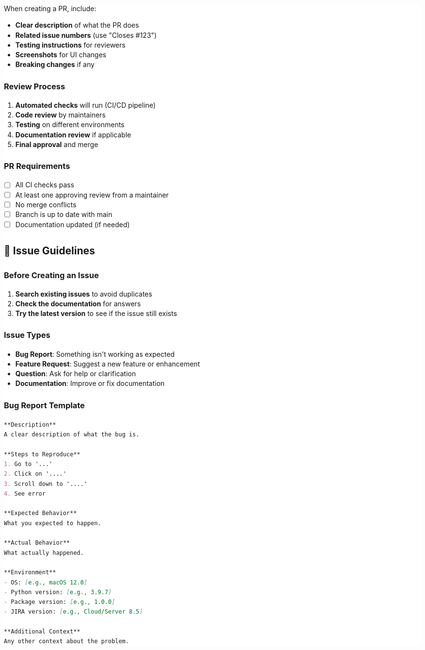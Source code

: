 When creating a PR, include:

- **Clear description** of what the PR does
- **Related issue numbers** (use "Closes #123")
- **Testing instructions** for reviewers
- **Screenshots** for UI changes
- **Breaking changes** if any

### Review Process

1. **Automated checks** will run (CI/CD pipeline)
2. **Code review** by maintainers
3. **Testing** on different environments
4. **Documentation review** if applicable
5. **Final approval** and merge

### PR Requirements

- [ ] All CI checks pass
- [ ] At least one approving review from a maintainer
- [ ] No merge conflicts
- [ ] Branch is up to date with main
- [ ] Documentation updated (if needed)

## 🐛 Issue Guidelines

### Before Creating an Issue

1. **Search existing issues** to avoid duplicates
2. **Check the documentation** for answers
3. **Try the latest version** to see if the issue still exists

### Issue Types

- **Bug Report**: Something isn't working as expected
- **Feature Request**: Suggest a new feature or enhancement
- **Question**: Ask for help or clarification
- **Documentation**: Improve or fix documentation

### Bug Report Template

```markdown
**Description**
A clear description of what the bug is.

**Steps to Reproduce**
1. Go to '...'
2. Click on '....'
3. Scroll down to '....'
4. See error

**Expected Behavior**
What you expected to happen.

**Actual Behavior**
What actually happened.

**Environment**
- OS: [e.g., macOS 12.0]
- Python version: [e.g., 3.9.7]
- Package version: [e.g., 1.0.0]
- JIRA version: [e.g., Cloud/Server 8.5]

**Additional Context**
Any other context about the problem.
```